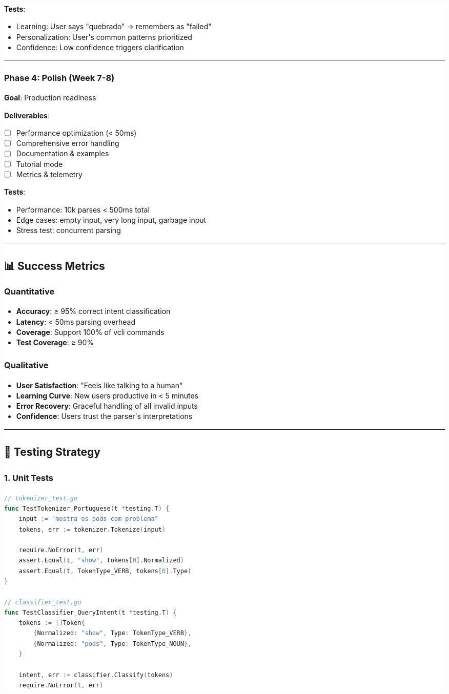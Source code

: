 **Tests**:
- Learning: User says "quebrado" → remembers as "failed"
- Personalization: User's common patterns prioritized
- Confidence: Low confidence triggers clarification

---

### Phase 4: Polish (Week 7-8)
**Goal**: Production readiness

**Deliverables**:
- [ ] Performance optimization (< 50ms)
- [ ] Comprehensive error handling
- [ ] Documentation & examples
- [ ] Tutorial mode
- [ ] Metrics & telemetry

**Tests**:
- Performance: 10k parses < 500ms total
- Edge cases: empty input, very long input, garbage input
- Stress test: concurrent parsing

---

## 📊 Success Metrics

### Quantitative
- **Accuracy**: ≥ 95% correct intent classification
- **Latency**: < 50ms parsing overhead
- **Coverage**: Support 100% of vcli commands
- **Test Coverage**: ≥ 90%

### Qualitative
- **User Satisfaction**: "Feels like talking to a human"
- **Learning Curve**: New users productive in < 5 minutes
- **Error Recovery**: Graceful handling of all invalid inputs
- **Confidence**: Users trust the parser's interpretations

---

## 🔬 Testing Strategy

### 1. Unit Tests
```go
// tokenizer_test.go
func TestTokenizer_Portuguese(t *testing.T) {
    input := "mostra os pods com problema"
    tokens, err := tokenizer.Tokenize(input)
    
    require.NoError(t, err)
    assert.Equal(t, "show", tokens[0].Normalized)
    assert.Equal(t, TokenType_VERB, tokens[0].Type)
}

// classifier_test.go
func TestClassifier_QueryIntent(t *testing.T) {
    tokens := []Token{
        {Normalized: "show", Type: TokenType_VERB},
        {Normalized: "pods", Type: TokenType_NOUN},
    }
    
    intent, err := classifier.Classify(tokens)
    require.NoError(t, err)
```